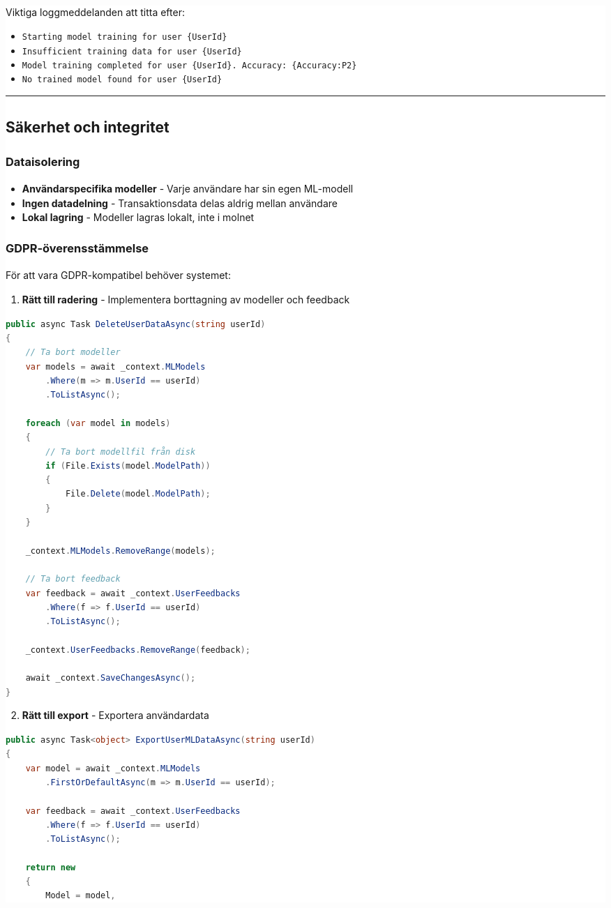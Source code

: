 Viktiga loggmeddelanden att titta efter:
- `Starting model training for user {UserId}`
- `Insufficient training data for user {UserId}`
- `Model training completed for user {UserId}. Accuracy: {Accuracy:P2}`
- `No trained model found for user {UserId}`

---

## Säkerhet och integritet

### Dataisolering

- **Användarspecifika modeller** - Varje användare har sin egen ML-modell
- **Ingen datadelning** - Transaktionsdata delas aldrig mellan användare
- **Lokal lagring** - Modeller lagras lokalt, inte i molnet

### GDPR-överensstämmelse

För att vara GDPR-kompatibel behöver systemet:

1. **Rätt till radering** - Implementera borttagning av modeller och feedback
```csharp
public async Task DeleteUserDataAsync(string userId)
{
    // Ta bort modeller
    var models = await _context.MLModels
        .Where(m => m.UserId == userId)
        .ToListAsync();
    
    foreach (var model in models)
    {
        // Ta bort modellfil från disk
        if (File.Exists(model.ModelPath))
        {
            File.Delete(model.ModelPath);
        }
    }
    
    _context.MLModels.RemoveRange(models);
    
    // Ta bort feedback
    var feedback = await _context.UserFeedbacks
        .Where(f => f.UserId == userId)
        .ToListAsync();
    
    _context.UserFeedbacks.RemoveRange(feedback);
    
    await _context.SaveChangesAsync();
}
```

2. **Rätt till export** - Exportera användardata
```csharp
public async Task<object> ExportUserMLDataAsync(string userId)
{
    var model = await _context.MLModels
        .FirstOrDefaultAsync(m => m.UserId == userId);
    
    var feedback = await _context.UserFeedbacks
        .Where(f => f.UserId == userId)
        .ToListAsync();
    
    return new
    {
        Model = model,
```